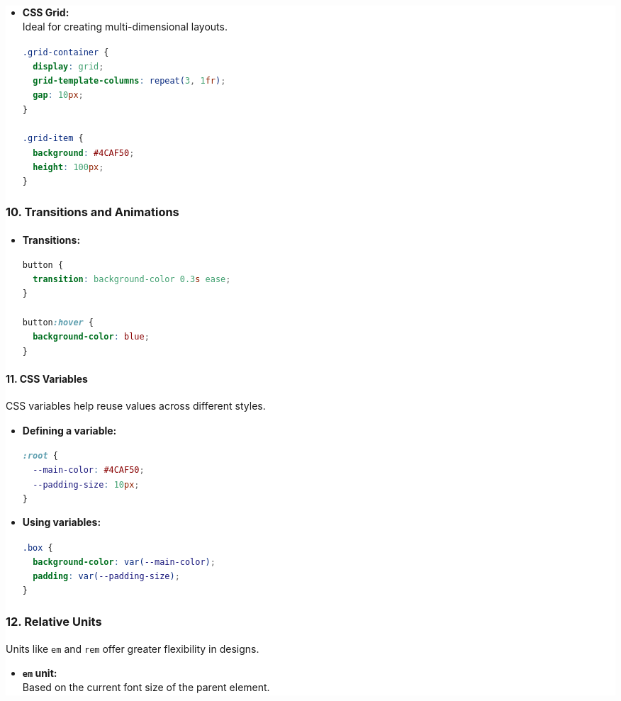 - **CSS Grid:**  
  Ideal for creating multi-dimensional layouts.

  ```css
  .grid-container {
    display: grid;
    grid-template-columns: repeat(3, 1fr);
    gap: 10px;
  }

  .grid-item {
    background: #4CAF50;
    height: 100px;
  }
  ```

### 10. **Transitions and Animations**

- **Transitions:**

  ```css
  button {
    transition: background-color 0.3s ease;
  }

  button:hover {
    background-color: blue;
  }
  ```

#### 11. **CSS Variables**

CSS variables help reuse values across different styles.

- **Defining a variable:**

  ```css
  :root {
    --main-color: #4CAF50;
    --padding-size: 10px;
  }
  ```

- **Using variables:**

  ```css
  .box {
    background-color: var(--main-color);
    padding: var(--padding-size);
  }
  ```

### 12. **Relative Units**

Units like `em` and `rem` offer greater flexibility in designs.

- **`em` unit:**  
  Based on the current font size of the parent element.
